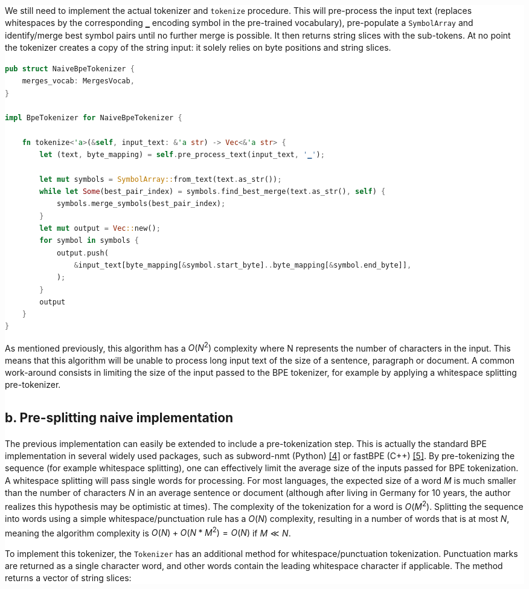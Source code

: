 We still need to implement the actual tokenizer and `tokenize` procedure. This will pre-process the input text (replaces whitespaces by the corresponding `▁` encoding symbol in the pre-trained vocabulary), pre-populate a `SymbolArray` and identify/merge best symbol pairs until no further merge is possible. It then returns string slices with the sub-tokens. At no point the tokenizer creates a copy of the string input: it solely relies on byte positions and string slices.

```rust
pub struct NaiveBpeTokenizer {
    merges_vocab: MergesVocab,
}

impl BpeTokenizer for NaiveBpeTokenizer {

    fn tokenize<'a>(&self, input_text: &'a str) -> Vec<&'a str> {
        let (text, byte_mapping) = self.pre_process_text(input_text, '▁');

        let mut symbols = SymbolArray::from_text(text.as_str());
        while let Some(best_pair_index) = symbols.find_best_merge(text.as_str(), self) {
            symbols.merge_symbols(best_pair_index);
        }
        let mut output = Vec::new();
        for symbol in symbols {
            output.push(
                &input_text[byte_mapping[&symbol.start_byte]..byte_mapping[&symbol.end_byte]],
            );
        }
        output
    }
}
```

As mentioned previously, this algorithm has a $O(N^{2})$ complexity where N represents the number of characters in the input. This means that this algorithm will be unable to process long input text of the size of a sentence, paragraph or document. A common work-around consists in limiting the size of the input passed to the BPE tokenizer, for example by applying a whitespace splitting pre-tokenizer.

## b. <a name="naive-pre-split"></a>Pre-splitting naive implementation

The previous implementation can easily be extended to include a pre-tokenization step. This is actually the standard BPE implementation in several widely used packages, such as subword-nmt (Python) [[4]](#subword-nmt) or fastBPE (C++) [[5]](#fastbpe). By pre-tokenizing the sequence (for example whitespace splitting), one can effectively limit the average size of the inputs passed for BPE tokenization. A whitespace splitting will pass single words for processing. For most languages, the expected size of a word _M_ is much smaller than the number of characters _N_ in an average sentence or document (although after living in Germany for 10 years, the author realizes this hypothesis may be optimistic at times). The complexity of the tokenization for a word is $O(M^{2})$. Splitting the sequence into words using a simple whitespace/punctuation rule has a $O(N)$ complexity, resulting in a number of words that is at most _N_, meaning the algorithm complexity is $O(N) + O(N*M^{2}) = O(N)$ if $M \ll N$.

To implement this tokenizer, the `Tokenizer` has an additional method for whitespace/punctuation tokenization. Punctuation marks are returned as a single character word, and other words contain the leading whitespace character if applicable. The method returns a vector of string slices:
